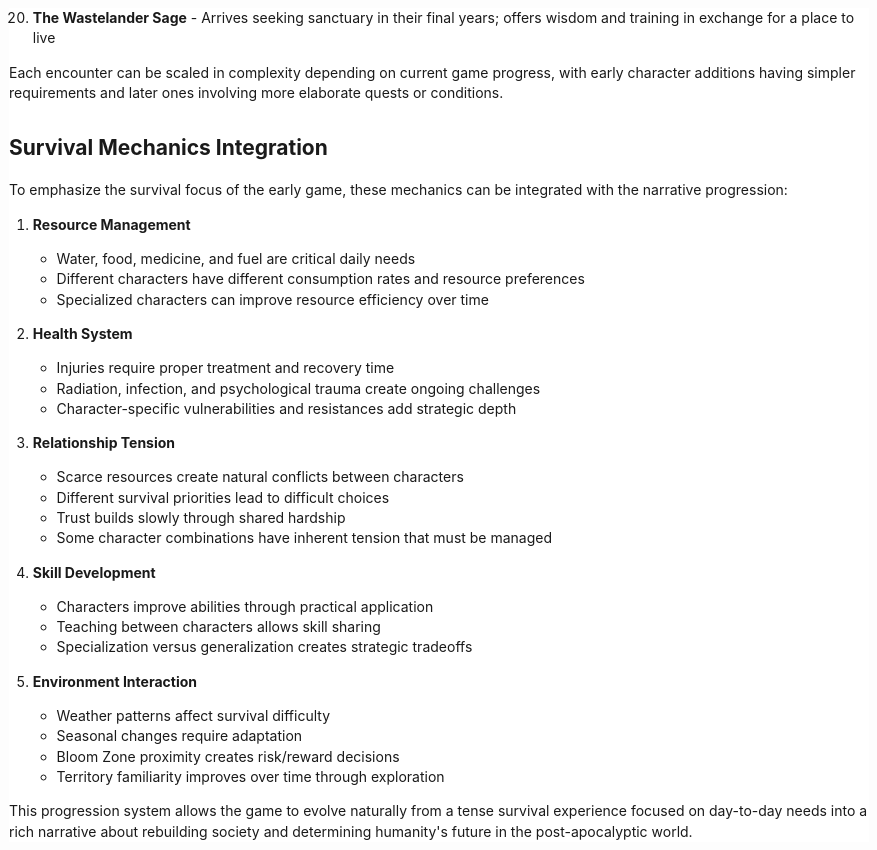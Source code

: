 20. **The Wastelander Sage** - Arrives seeking sanctuary in their final years; offers wisdom and training in exchange for a place to live

Each encounter can be scaled in complexity depending on current game progress, with early character additions having simpler requirements and later ones involving more elaborate quests or conditions.

## Survival Mechanics Integration

To emphasize the survival focus of the early game, these mechanics can be integrated with the narrative progression:

1. **Resource Management**
   - Water, food, medicine, and fuel are critical daily needs
   - Different characters have different consumption rates and resource preferences
   - Specialized characters can improve resource efficiency over time

2. **Health System**
   - Injuries require proper treatment and recovery time
   - Radiation, infection, and psychological trauma create ongoing challenges
   - Character-specific vulnerabilities and resistances add strategic depth

3. **Relationship Tension**
   - Scarce resources create natural conflicts between characters
   - Different survival priorities lead to difficult choices
   - Trust builds slowly through shared hardship
   - Some character combinations have inherent tension that must be managed

4. **Skill Development**
   - Characters improve abilities through practical application
   - Teaching between characters allows skill sharing
   - Specialization versus generalization creates strategic tradeoffs

5. **Environment Interaction**
   - Weather patterns affect survival difficulty
   - Seasonal changes require adaptation
   - Bloom Zone proximity creates risk/reward decisions
   - Territory familiarity improves over time through exploration

This progression system allows the game to evolve naturally from a tense survival experience focused on day-to-day needs into a rich narrative about rebuilding society and determining humanity's future in the post-apocalyptic world.
